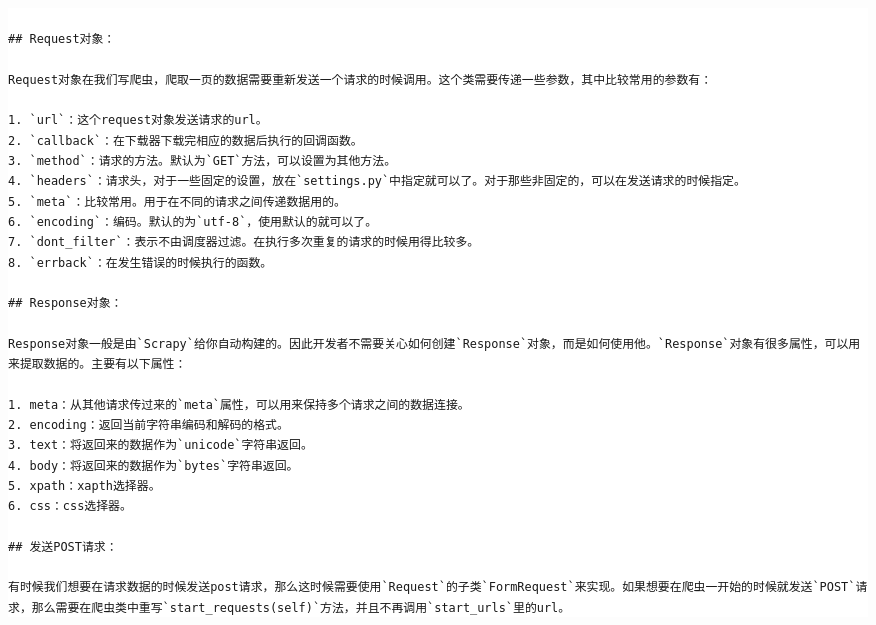```

## Request对象：

Request对象在我们写爬虫，爬取一页的数据需要重新发送一个请求的时候调用。这个类需要传递一些参数，其中比较常用的参数有：

1. `url`：这个request对象发送请求的url。
2. `callback`：在下载器下载完相应的数据后执行的回调函数。
3. `method`：请求的方法。默认为`GET`方法，可以设置为其他方法。
4. `headers`：请求头，对于一些固定的设置，放在`settings.py`中指定就可以了。对于那些非固定的，可以在发送请求的时候指定。
5. `meta`：比较常用。用于在不同的请求之间传递数据用的。
6. `encoding`：编码。默认的为`utf-8`，使用默认的就可以了。
7. `dont_filter`：表示不由调度器过滤。在执行多次重复的请求的时候用得比较多。
8. `errback`：在发生错误的时候执行的函数。

## Response对象：

Response对象一般是由`Scrapy`给你自动构建的。因此开发者不需要关心如何创建`Response`对象，而是如何使用他。`Response`对象有很多属性，可以用来提取数据的。主要有以下属性：

1. meta：从其他请求传过来的`meta`属性，可以用来保持多个请求之间的数据连接。
2. encoding：返回当前字符串编码和解码的格式。
3. text：将返回来的数据作为`unicode`字符串返回。
4. body：将返回来的数据作为`bytes`字符串返回。
5. xpath：xapth选择器。
6. css：css选择器。

## 发送POST请求：

有时候我们想要在请求数据的时候发送post请求，那么这时候需要使用`Request`的子类`FormRequest`来实现。如果想要在爬虫一开始的时候就发送`POST`请求，那么需要在爬虫类中重写`start_requests(self)`方法，并且不再调用`start_urls`里的url。